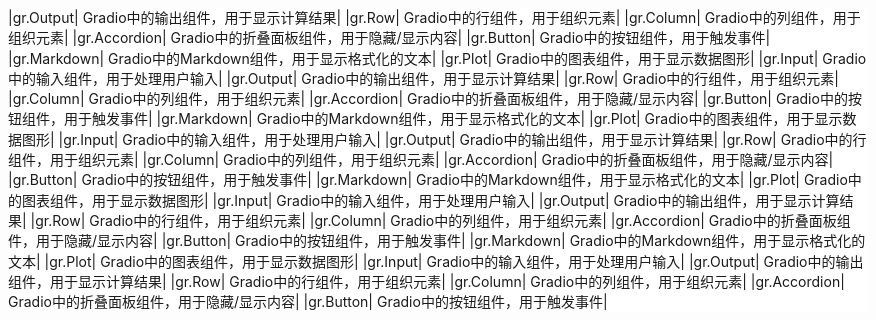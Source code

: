 |gr.Output| Gradio中的输出组件，用于显示计算结果|
|gr.Row| Gradio中的行组件，用于组织元素|
|gr.Column| Gradio中的列组件，用于组织元素|
|gr.Accordion| Gradio中的折叠面板组件，用于隐藏/显示内容|
|gr.Button| Gradio中的按钮组件，用于触发事件|
|gr.Markdown| Gradio中的Markdown组件，用于显示格式化的文本|
|gr.Plot| Gradio中的图表组件，用于显示数据图形|
|gr.Input| Gradio中的输入组件，用于处理用户输入|
|gr.Output| Gradio中的输出组件，用于显示计算结果|
|gr.Row| Gradio中的行组件，用于组织元素|
|gr.Column| Gradio中的列组件，用于组织元素|
|gr.Accordion| Gradio中的折叠面板组件，用于隐藏/显示内容|
|gr.Button| Gradio中的按钮组件，用于触发事件|
|gr.Markdown| Gradio中的Markdown组件，用于显示格式化的文本|
|gr.Plot| Gradio中的图表组件，用于显示数据图形|
|gr.Input| Gradio中的输入组件，用于处理用户输入|
|gr.Output| Gradio中的输出组件，用于显示计算结果|
|gr.Row| Gradio中的行组件，用于组织元素|
|gr.Column| Gradio中的列组件，用于组织元素|
|gr.Accordion| Gradio中的折叠面板组件，用于隐藏/显示内容|
|gr.Button| Gradio中的按钮组件，用于触发事件|
|gr.Markdown| Gradio中的Markdown组件，用于显示格式化的文本|
|gr.Plot| Gradio中的图表组件，用于显示数据图形|
|gr.Input| Gradio中的输入组件，用于处理用户输入|
|gr.Output| Gradio中的输出组件，用于显示计算结果|
|gr.Row| Gradio中的行组件，用于组织元素|
|gr.Column| Gradio中的列组件，用于组织元素|
|gr.Accordion| Gradio中的折叠面板组件，用于隐藏/显示内容|
|gr.Button| Gradio中的按钮组件，用于触发事件|
|gr.Markdown| Gradio中的Markdown组件，用于显示格式化的文本|
|gr.Plot| Gradio中的图表组件，用于显示数据图形|
|gr.Input| Gradio中的输入组件，用于处理用户输入|
|gr.Output| Gradio中的输出组件，用于显示计算结果|
|gr.Row| Gradio中的行组件，用于组织元素|
|gr.Column| Gradio中的列组件，用于组织元素|
|gr.Accordion| Gradio中的折叠面板组件，用于隐藏/显示内容|
|gr.Button| Gradio中的按钮组件，用于触发事件|